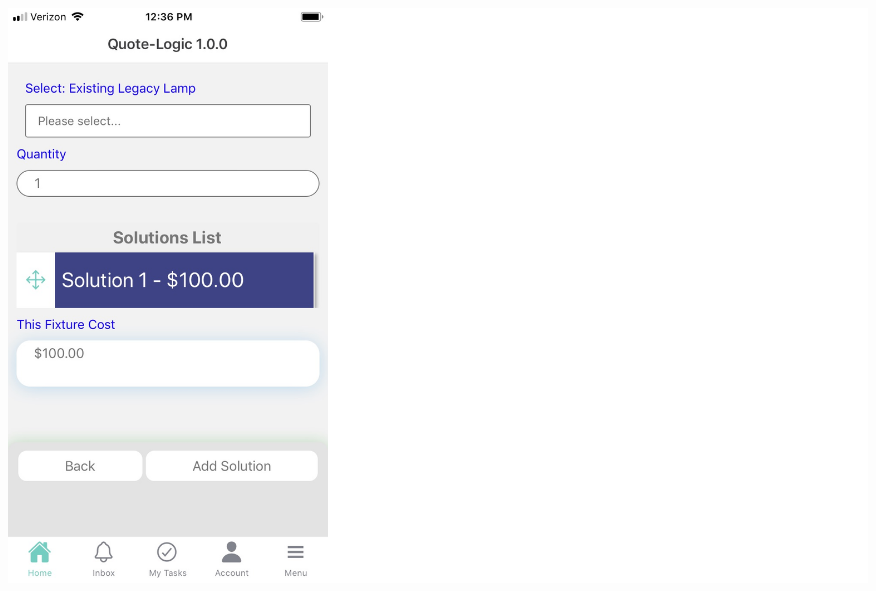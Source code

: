 <img src="./images/cards/elements/card-list/card-list2.jpg" alt="" width="320" style="padding-right: 45px;">
